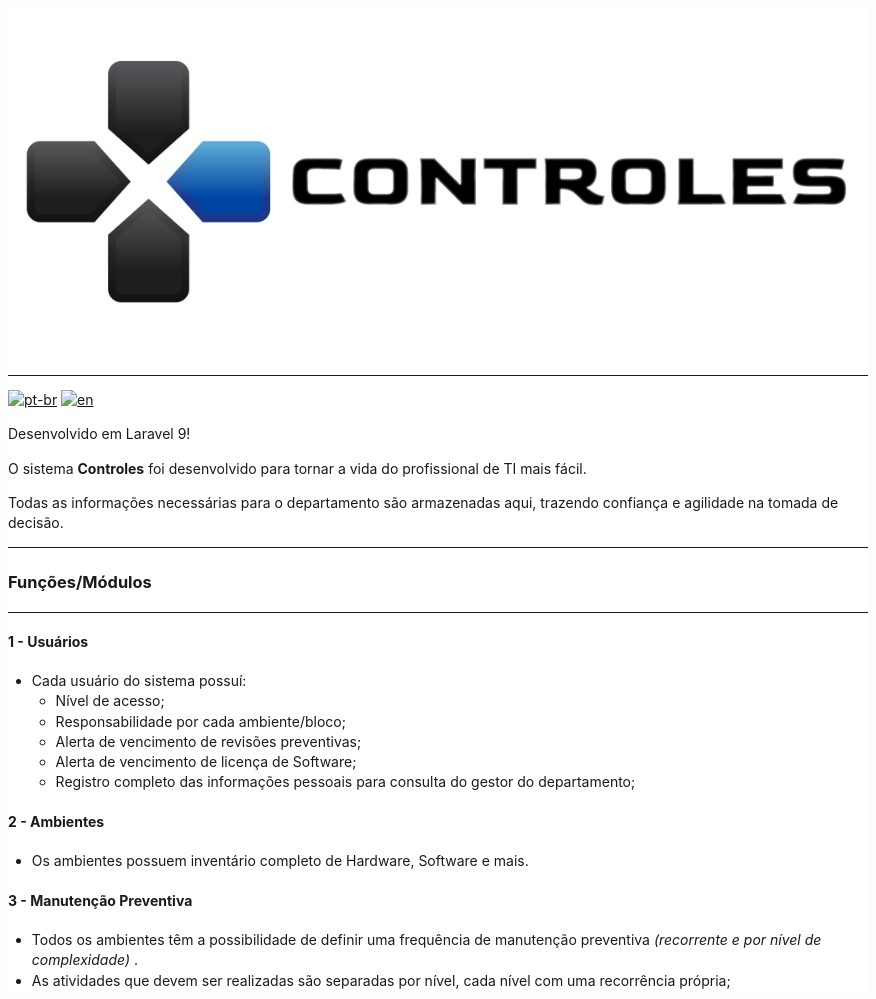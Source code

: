 <img src="public/assets/images/CONTROLES.png" width="100%">

***
[![pt-br](https://img.shields.io/badge/lang-pt--br-green.svg)](https://github.com/gelbcke/controles/blob/main/README.md)
[![en](https://img.shields.io/badge/lang-en-red.svg)](https://github.com/gelbcke/controles/blob/main/README.en.md)

Desenvolvido em Laravel 9!

O sistema **Controles** foi desenvolvido para tornar a vida do profissional de TI mais fácil.

Todas as informações necessárias para o departamento são armazenadas aqui, trazendo confiança e agilidade na tomada de decisão.

***
### Funções/Módulos
***
#### 1 - Usuários
- Cada usuário do sistema possuí:
  - Nível de acesso;
  - Responsabilidade por cada ambiente/bloco;
  - Alerta de vencimento de revisões preventivas;
  - Alerta de vencimento de licença de Software;
  - Registro completo das informações pessoais para consulta do gestor do departamento;

#### 2 - Ambientes
- Os ambientes possuem inventário completo de Hardware, Software e mais.

#### 3 - Manutenção Preventiva
- Todos os ambientes têm a possibilidade de definir uma frequência de manutenção preventiva *(recorrente e por nível de complexidade)* .
- As atividades que devem ser realizadas são separadas por nível, cada nível com uma recorrência própria;
